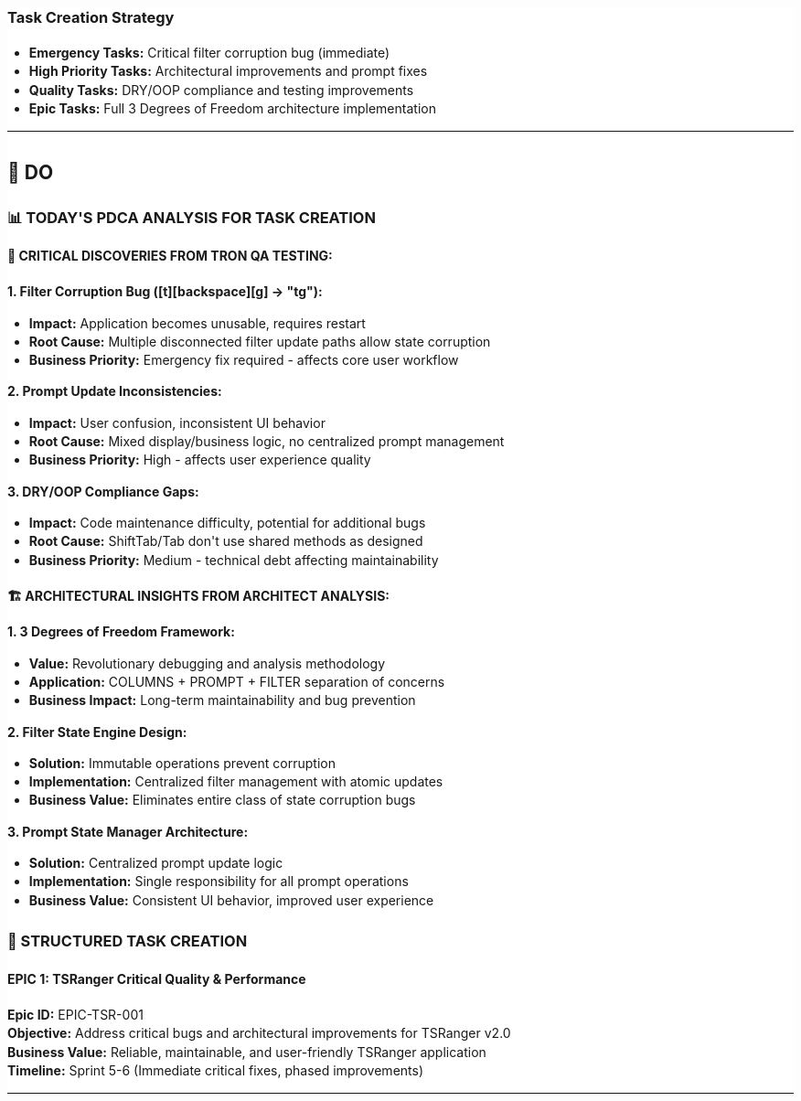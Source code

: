 ### **Task Creation Strategy**
- **Emergency Tasks:** Critical filter corruption bug (immediate)
- **High Priority Tasks:** Architectural improvements and prompt fixes
- **Quality Tasks:** DRY/OOP compliance and testing improvements
- **Epic Tasks:** Full 3 Degrees of Freedom architecture implementation

---

## **🔧 DO**

### **📊 TODAY'S PDCA ANALYSIS FOR TASK CREATION**

#### **🚨 CRITICAL DISCOVERIES FROM TRON QA TESTING:**

**1. Filter Corruption Bug ([t][backspace][g] → "tg"):**
- **Impact:** Application becomes unusable, requires restart
- **Root Cause:** Multiple disconnected filter update paths allow state corruption
- **Business Priority:** Emergency fix required - affects core user workflow

**2. Prompt Update Inconsistencies:**
- **Impact:** User confusion, inconsistent UI behavior
- **Root Cause:** Mixed display/business logic, no centralized prompt management
- **Business Priority:** High - affects user experience quality

**3. DRY/OOP Compliance Gaps:**
- **Impact:** Code maintenance difficulty, potential for additional bugs
- **Root Cause:** ShiftTab/Tab don't use shared methods as designed
- **Business Priority:** Medium - technical debt affecting maintainability

#### **🏗️ ARCHITECTURAL INSIGHTS FROM ARCHITECT ANALYSIS:**

**1. 3 Degrees of Freedom Framework:**
- **Value:** Revolutionary debugging and analysis methodology
- **Application:** COLUMNS + PROMPT + FILTER separation of concerns
- **Business Impact:** Long-term maintainability and bug prevention

**2. Filter State Engine Design:**
- **Solution:** Immutable operations prevent corruption
- **Implementation:** Centralized filter management with atomic updates
- **Business Value:** Eliminates entire class of state corruption bugs

**3. Prompt State Manager Architecture:**
- **Solution:** Centralized prompt update logic
- **Implementation:** Single responsibility for all prompt operations
- **Business Value:** Consistent UI behavior, improved user experience

### **🎯 STRUCTURED TASK CREATION**

#### **EPIC 1: TSRanger Critical Quality & Performance**
**Epic ID:** EPIC-TSR-001  
**Objective:** Address critical bugs and architectural improvements for TSRanger v2.0  
**Business Value:** Reliable, maintainable, and user-friendly TSRanger application  
**Timeline:** Sprint 5-6 (Immediate critical fixes, phased improvements)

---